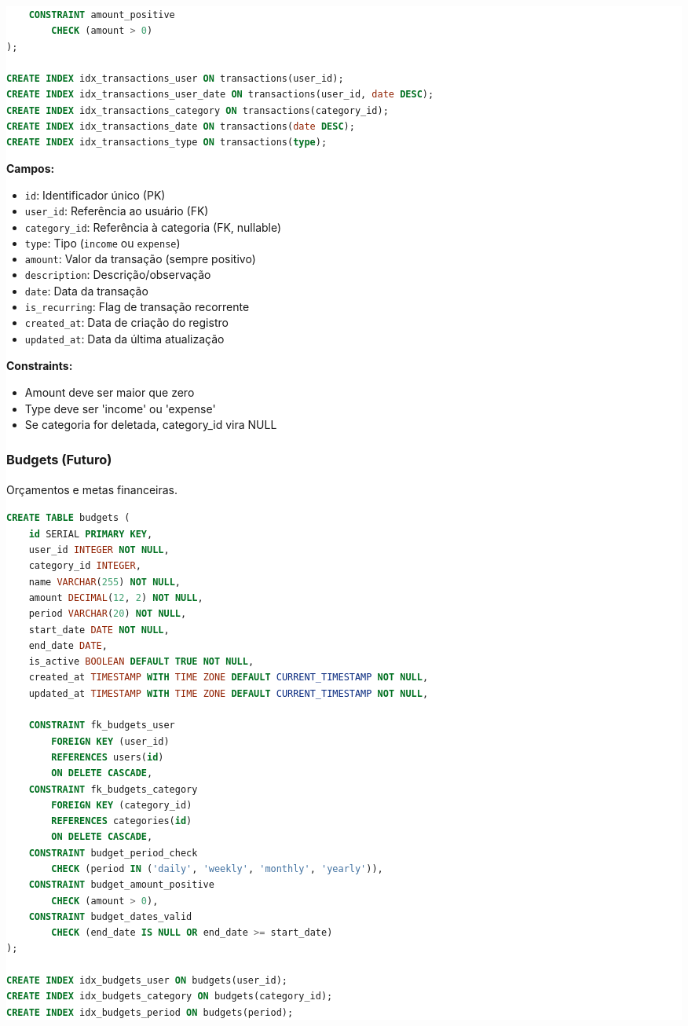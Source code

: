 ```sql
    CONSTRAINT amount_positive 
        CHECK (amount > 0)
);

CREATE INDEX idx_transactions_user ON transactions(user_id);
CREATE INDEX idx_transactions_user_date ON transactions(user_id, date DESC);
CREATE INDEX idx_transactions_category ON transactions(category_id);
CREATE INDEX idx_transactions_date ON transactions(date DESC);
CREATE INDEX idx_transactions_type ON transactions(type);
```

**Campos:**
- `id`: Identificador único (PK)
- `user_id`: Referência ao usuário (FK)
- `category_id`: Referência à categoria (FK, nullable)
- `type`: Tipo (`income` ou `expense`)
- `amount`: Valor da transação (sempre positivo)
- `description`: Descrição/observação
- `date`: Data da transação
- `is_recurring`: Flag de transação recorrente
- `created_at`: Data de criação do registro
- `updated_at`: Data da última atualização

**Constraints:**
- Amount deve ser maior que zero
- Type deve ser 'income' ou 'expense'
- Se categoria for deletada, category_id vira NULL

### Budgets (Futuro)

Orçamentos e metas financeiras.

```sql
CREATE TABLE budgets (
    id SERIAL PRIMARY KEY,
    user_id INTEGER NOT NULL,
    category_id INTEGER,
    name VARCHAR(255) NOT NULL,
    amount DECIMAL(12, 2) NOT NULL,
    period VARCHAR(20) NOT NULL,
    start_date DATE NOT NULL,
    end_date DATE,
    is_active BOOLEAN DEFAULT TRUE NOT NULL,
    created_at TIMESTAMP WITH TIME ZONE DEFAULT CURRENT_TIMESTAMP NOT NULL,
    updated_at TIMESTAMP WITH TIME ZONE DEFAULT CURRENT_TIMESTAMP NOT NULL,
    
    CONSTRAINT fk_budgets_user 
        FOREIGN KEY (user_id) 
        REFERENCES users(id) 
        ON DELETE CASCADE,
    CONSTRAINT fk_budgets_category 
        FOREIGN KEY (category_id) 
        REFERENCES categories(id) 
        ON DELETE CASCADE,
    CONSTRAINT budget_period_check 
        CHECK (period IN ('daily', 'weekly', 'monthly', 'yearly')),
    CONSTRAINT budget_amount_positive 
        CHECK (amount > 0),
    CONSTRAINT budget_dates_valid 
        CHECK (end_date IS NULL OR end_date >= start_date)
);

CREATE INDEX idx_budgets_user ON budgets(user_id);
CREATE INDEX idx_budgets_category ON budgets(category_id);
CREATE INDEX idx_budgets_period ON budgets(period);
```